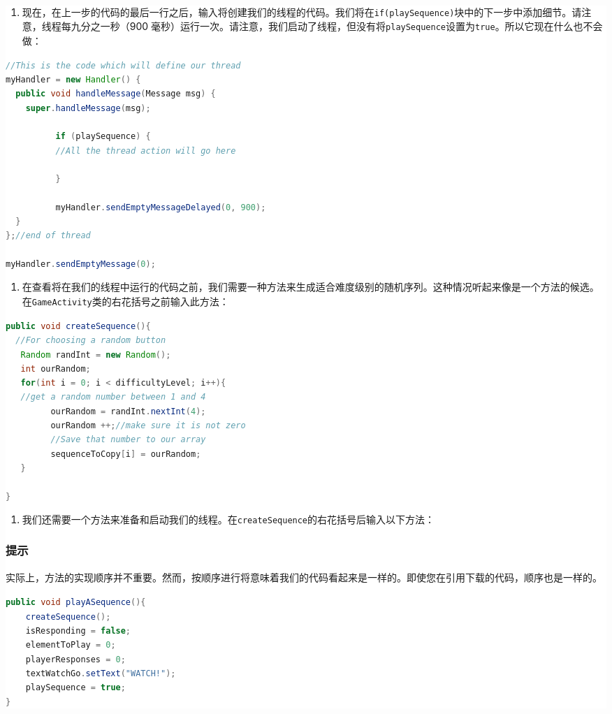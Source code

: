 1.  现在，在上一步的代码的最后一行之后，输入将创建我们的线程的代码。我们将在`if(playSequence)`块中的下一步中添加细节。请注意，线程每九分之一秒（900 毫秒）运行一次。请注意，我们启动了线程，但没有将`playSequence`设置为`true`。所以它现在什么也不会做：

```java
//This is the code which will define our thread
myHandler = new Handler() {
  public void handleMessage(Message msg) {
    super.handleMessage(msg);

          if (playSequence) {
          //All the thread action will go here

          }

          myHandler.sendEmptyMessageDelayed(0, 900);
  }
};//end of thread

myHandler.sendEmptyMessage(0);
```

1.  在查看将在我们的线程中运行的代码之前，我们需要一种方法来生成适合难度级别的随机序列。这种情况听起来像是一个方法的候选。在`GameActivity`类的右花括号之前输入此方法：

```java
public void createSequence(){
  //For choosing a random button
   Random randInt = new Random();
   int ourRandom;
   for(int i = 0; i < difficultyLevel; i++){
   //get a random number between 1 and 4
         ourRandom = randInt.nextInt(4);
         ourRandom ++;//make sure it is not zero
         //Save that number to our array
         sequenceToCopy[i] = ourRandom;
   }

}
```

1.  我们还需要一个方法来准备和启动我们的线程。在`createSequence`的右花括号后输入以下方法：

### 提示

实际上，方法的实现顺序并不重要。然而，按顺序进行将意味着我们的代码看起来是一样的。即使您在引用下载的代码，顺序也是一样的。

```java
public void playASequence(){
    createSequence();
    isResponding = false;
    elementToPlay = 0;
    playerResponses = 0;
    textWatchGo.setText("WATCH!");
    playSequence = true;
}
```
